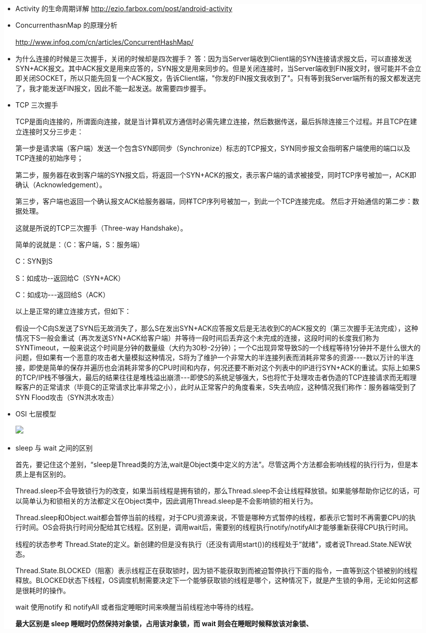 - Activity 的生命周期详解 http://ezio.farbox.com/post/android-activity

- ConcurrenthasnMap 的原理分析

  http://www.infoq.com/cn/articles/ConcurrentHashMap/

- 为什么连接的时候是三次握手，关闭的时候却是四次握手？
  答：因为当Server端收到Client端的SYN连接请求报文后，可以直接发送SYN+ACK报文。其中ACK报文是用来应答的，SYN报文是用来同步的。但是关闭连接时，当Server端收到FIN报文时，很可能并不会立即关闭SOCKET，所以只能先回复一个ACK报文，告诉Client端，"你发的FIN报文我收到了"。只有等到我Server端所有的报文都发送完了，我才能发送FIN报文，因此不能一起发送。故需要四步握手。

- TCP 三次握手

  TCP是面向连接的，所谓面向连接，就是当计算机双方通信时必需先建立连接，然后数据传送，最后拆除连接三个过程。并且TCP在建立连接时又分三步走：

  第一步是请求端（客户端）发送一个包含SYN即同步（Synchronize）标志的TCP报文，SYN同步报文会指明客户端使用的端口以及TCP连接的初始序号；

  第二步，服务器在收到客户端的SYN报文后，将返回一个SYN+ACK的报文，表示客户端的请求被接受，同时TCP序号被加一，ACK即确认（Acknowledgement）。

  第三步，客户端也返回一个确认报文ACK给服务器端，同样TCP序列号被加一，到此一个TCP连接完成。 然后才开始通信的第二步：数据处理。

  这就是所说的TCP三次握手（Three-way Handshake）。

  简单的说就是：（C：客户端，S：服务端）

  C：SYN到S

  S：如成功--返回给C（SYN+ACK）

  C：如成功---返回给S（ACK）

  以上是正常的建立连接方式，但如下：

  假设一个C向S发送了SYN后无故消失了，那么S在发出SYN+ACK应答报文后是无法收到C的ACK报文的（第三次握手无法完成），这种情况下S一般会重试（再次发送SYN+ACK给客户端）并等待一段时间后丢弃这个未完成的连接，这段时间的长度我们称为SYNTimeout，一般来说这个时间是分钟的数量级（大约为30秒-2分钟）；一个C出现异常导致S的一个线程等待1分钟并不是什么很大的问题，但如果有一个恶意的攻击者大量模拟这种情况，S将为了维护一个非常大的半连接列表而消耗非常多的资源----数以万计的半连接，即使是简单的保存并遍历也会消耗非常多的CPU时间和内存，何况还要不断对这个列表中的IP进行SYN+ACK的重试。实际上如果S的TCP/IP栈不够强大，最后的结果往往是堆栈溢出崩溃---即使S的系统足够强大，S也将忙于处理攻击者伪造的TCP连接请求而无暇理睬客户的正常请求（毕竟C的正常请求比率非常之小），此时从正常客户的角度看来，S失去响应，这种情况我们称作：服务器端受到了SYN Flood攻击（SYN洪水攻击）

- OSI 七层模型

  ![](http://ww1.sinaimg.cn/large/b10d1ea5ly1fd6ciajuvdj20fx0bxdmg)

- sleep 与 wait 之间的区别

  首先，要记住这个差别，“sleep是Thread类的方法,wait是Object类中定义的方法”。尽管这两个方法都会影响线程的执行行为，但是本质上是有区别的。

  Thread.sleep不会导致锁行为的改变，如果当前线程是拥有锁的，那么Thread.sleep不会让线程释放锁。如果能够帮助你记忆的话，可以简单认为和锁相关的方法都定义在Object类中，因此调用Thread.sleep是不会影响锁的相关行为。

  Thread.sleep和Object.wait都会暂停当前的线程，对于CPU资源来说，不管是哪种方式暂停的线程，都表示它暂时不再需要CPU的执行时间。OS会将执行时间分配给其它线程。区别是，调用wait后，需要别的线程执行notify/notifyAll才能够重新获得CPU执行时间。

  线程的状态参考 Thread.State的定义。新创建的但是没有执行（还没有调用start())的线程处于“就绪”，或者说Thread.State.NEW状态。

  Thread.State.BLOCKED（阻塞）表示线程正在获取锁时，因为锁不能获取到而被迫暂停执行下面的指令，一直等到这个锁被别的线程释放。BLOCKED状态下线程，OS调度机制需要决定下一个能够获取锁的线程是哪个，这种情况下，就是产生锁的争用，无论如何这都是很耗时的操作。

  wait 使用notify 和 notifyAll 或者指定睡眠时间来唤醒当前线程池中等待的线程。

  **最大区别是 sleep 睡眠时仍然保持对象锁，占用该对象锁，而 wait 则会在睡眠时候释放该对象锁、**
